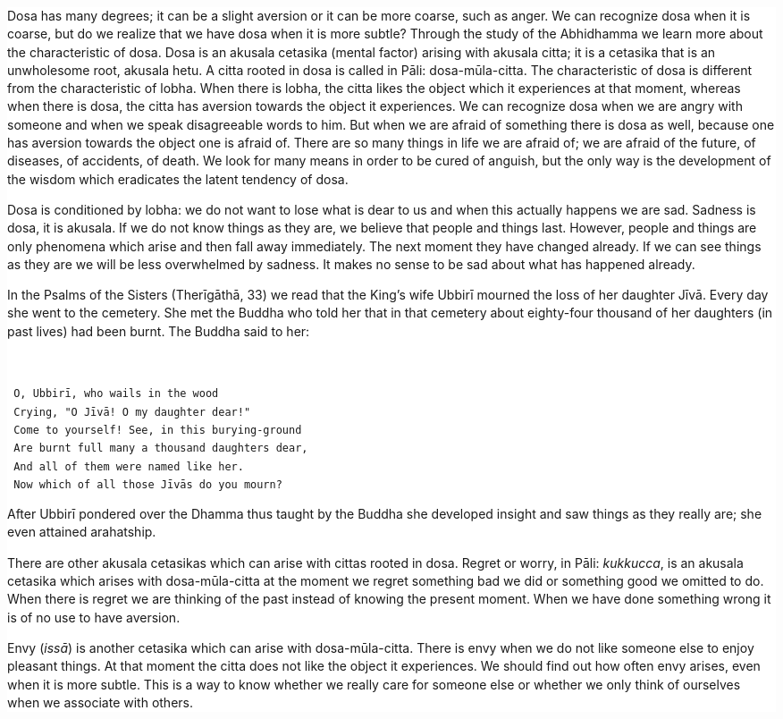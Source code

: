 Dosa has many degrees; it can be a slight aversion or it can be more
coarse, such as anger. We can recognize dosa when it is coarse, but do
we realize that we have dosa when it is more subtle? Through the study
of the Abhidhamma we learn more about the characteristic of dosa. Dosa
is an akusala cetasika (mental factor) arising with akusala citta; it is
a cetasika that is an unwholesome root, akusala hetu. A citta rooted in
dosa is called in Pāli: dosa-mūla-citta. The characteristic of dosa is
different from the characteristic of lobha. When there is lobha, the
citta likes the object which it experiences at that moment, whereas when
there is dosa, the citta has aversion towards the object it experiences.
We can recognize dosa when we are angry with someone and when we speak
disagreeable words to him. But when we are afraid of something there is
dosa as well, because one has aversion towards the object one is afraid
of. There are so many things in life we are afraid of; we are afraid of
the future, of diseases, of accidents, of death. We look for many means
in order to be cured of anguish, but the only way is the development of
the wisdom which eradicates the latent tendency of dosa.

Dosa is conditioned by lobha: we do not want to lose what is dear to us
and when this actually happens we are sad. Sadness is dosa, it is
akusala. If we do not know things as they are, we believe that people
and things last. However, people and things are only phenomena which
arise and then fall away immediately. The next moment they have changed
already. If we can see things as they are we will be less overwhelmed by
sadness. It makes no sense to be sad about what has happened already.

In the Psalms of the Sisters (Therīgāthā, 33) we read that the King’s
wife Ubbirī mourned the loss of her daughter Jīvā. Every day she went to
the cemetery. She met the Buddha who told her that in that cemetery
about eighty-four thousand of her daughters (in past lives) had been
burnt. The Buddha said to her:


   
 
	 O, Ubbirī, who wails in the wood 
	 Crying, "O Jīvā! O my daughter dear!" 
	 Come to yourself! See, in this burying-ground 
	 Are burnt full many a thousand daughters dear, 
	 And all of them were named like her. 
	 Now which of all those Jīvās do you mourn? 
 


After Ubbirī pondered over the Dhamma thus taught by the Buddha she
developed insight and saw things as they really are; she even attained
arahatship.

There are other akusala cetasikas which can arise with cittas rooted in
dosa. Regret or worry, in Pāli: *kukkucca*, is an akusala cetasika which
arises with dosa-mūla-citta at the moment we regret something bad we did
or something good we omitted to do. When there is regret we are thinking
of the past instead of knowing the present moment. When we have done
something wrong it is of no use to have aversion.

Envy (*issā*) is another cetasika which can arise with dosa-mūla-citta.
There is envy when we do not like someone else to enjoy pleasant things.
At that moment the citta does not like the object it experiences. We
should find out how often envy arises, even when it is more subtle. This
is a way to know whether we really care for someone else or whether we
only think of ourselves when we associate with others.
